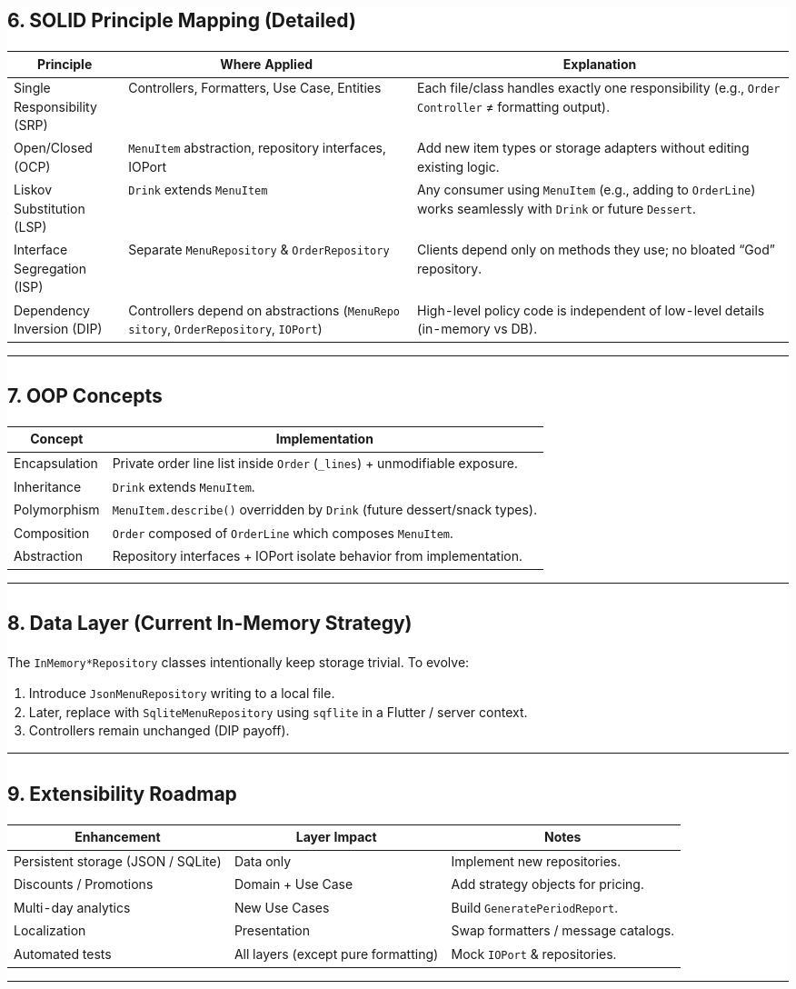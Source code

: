 
## 6. SOLID Principle Mapping (Detailed)
| Principle | Where Applied | Explanation |
|-----------|---------------|-------------|
| Single Responsibility (SRP) | Controllers, Formatters, Use Case, Entities | Each file/class handles exactly one responsibility (e.g., `OrderController` ≠ formatting output). |
| Open/Closed (OCP) | `MenuItem` abstraction, repository interfaces, IOPort | Add new item types or storage adapters without editing existing logic. |
| Liskov Substitution (LSP) | `Drink` extends `MenuItem` | Any consumer using `MenuItem` (e.g., adding to `OrderLine`) works seamlessly with `Drink` or future `Dessert`. |
| Interface Segregation (ISP) | Separate `MenuRepository` & `OrderRepository` | Clients depend only on methods they use; no bloated “God” repository. |
| Dependency Inversion (DIP) | Controllers depend on abstractions (`MenuRepository`, `OrderRepository`, `IOPort`) | High-level policy code is independent of low-level details (in-memory vs DB). |

---

## 7. OOP Concepts
| Concept | Implementation |
|---------|----------------|
| Encapsulation | Private order line list inside `Order` (`_lines`) + unmodifiable exposure. |
| Inheritance | `Drink` extends `MenuItem`. |
| Polymorphism | `MenuItem.describe()` overridden by `Drink` (future dessert/snack types). |
| Composition | `Order` composed of `OrderLine` which composes `MenuItem`. |
| Abstraction | Repository interfaces + IOPort isolate behavior from implementation. |

---

## 8. Data Layer (Current In-Memory Strategy)
The `InMemory*Repository` classes intentionally keep storage trivial. To evolve:
1. Introduce `JsonMenuRepository` writing to a local file.
2. Later, replace with `SqliteMenuRepository` using `sqflite` in a Flutter / server context.
3. Controllers remain unchanged (DIP payoff).

---

## 9. Extensibility Roadmap
| Enhancement | Layer Impact | Notes |
|-------------|-------------|-------|
| Persistent storage (JSON / SQLite) | Data only | Implement new repositories. |
| Discounts / Promotions | Domain + Use Case | Add strategy objects for pricing. |
| Multi-day analytics | New Use Cases | Build `GeneratePeriodReport`. |
| Localization | Presentation | Swap formatters / message catalogs. |
| Automated tests | All layers (except pure formatting) | Mock `IOPort` & repositories. |

---